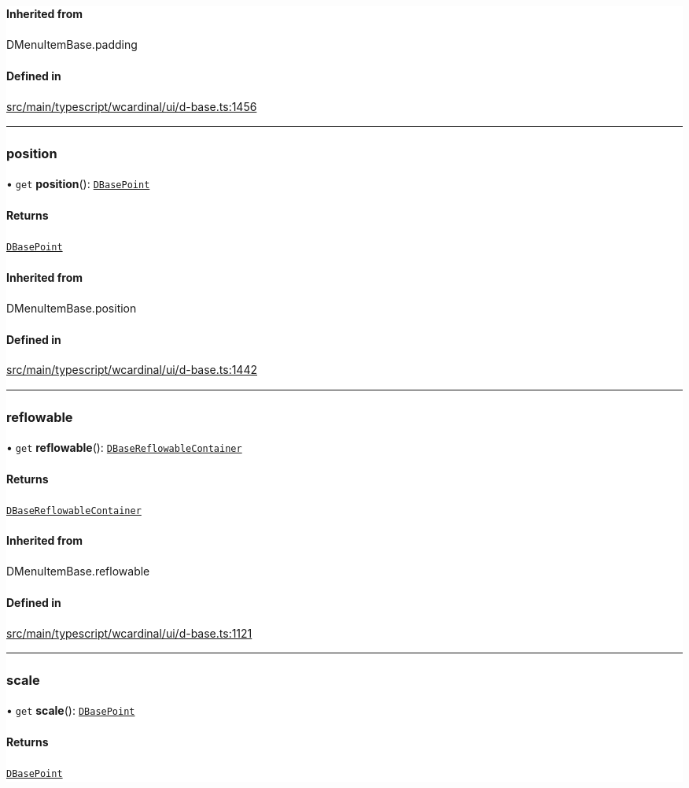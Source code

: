 #### Inherited from

DMenuItemBase.padding

#### Defined in

[src/main/typescript/wcardinal/ui/d-base.ts:1456](https://github.com/winter-cardinal/winter-cardinal-ui/blob/v0.310.1/src/main/typescript/wcardinal/ui/d-base.ts#L1456)

___

### position

• `get` **position**(): [`DBasePoint`](DBasePoint.md)

#### Returns

[`DBasePoint`](DBasePoint.md)

#### Inherited from

DMenuItemBase.position

#### Defined in

[src/main/typescript/wcardinal/ui/d-base.ts:1442](https://github.com/winter-cardinal/winter-cardinal-ui/blob/v0.310.1/src/main/typescript/wcardinal/ui/d-base.ts#L1442)

___

### reflowable

• `get` **reflowable**(): [`DBaseReflowableContainer`](DBaseReflowableContainer.md)

#### Returns

[`DBaseReflowableContainer`](DBaseReflowableContainer.md)

#### Inherited from

DMenuItemBase.reflowable

#### Defined in

[src/main/typescript/wcardinal/ui/d-base.ts:1121](https://github.com/winter-cardinal/winter-cardinal-ui/blob/v0.310.1/src/main/typescript/wcardinal/ui/d-base.ts#L1121)

___

### scale

• `get` **scale**(): [`DBasePoint`](DBasePoint.md)

#### Returns

[`DBasePoint`](DBasePoint.md)

